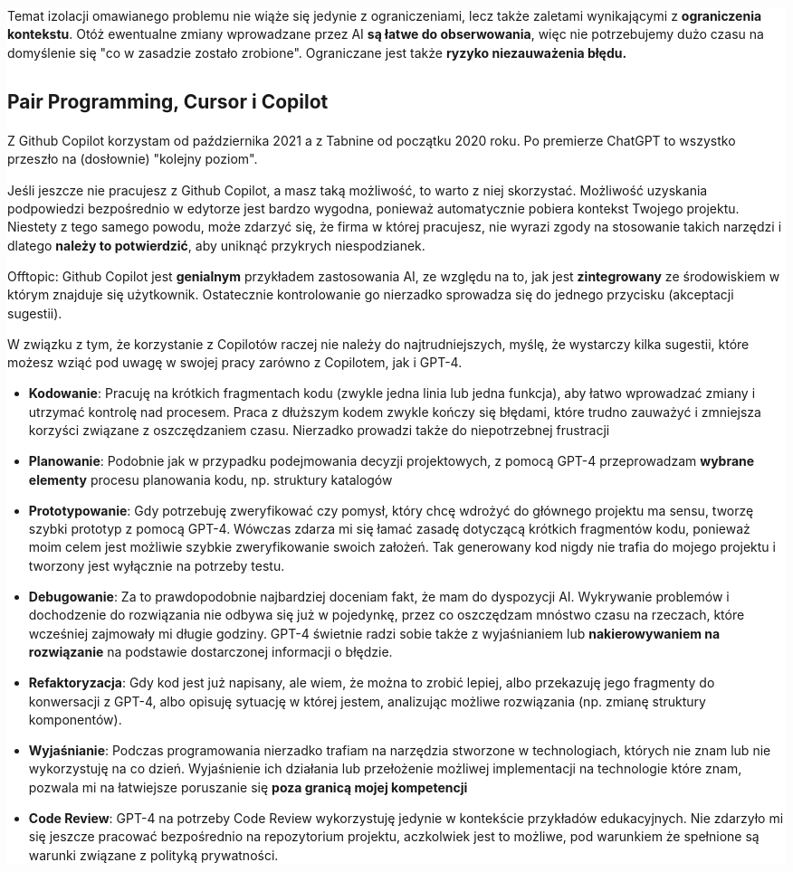 Temat izolacji omawianego problemu nie wiąże się jedynie z ograniczeniami, lecz także zaletami wynikającymi z **ograniczenia kontekstu**. Otóż ewentualne zmiany wprowadzane przez AI **są łatwe do obserwowania**, więc nie potrzebujemy dużo czasu na domyślenie się "co w zasadzie zostało zrobione". Ograniczane jest także **ryzyko niezauważenia błędu.**

## Pair Programming, Cursor i Copilot

Z Github Copilot korzystam od października 2021 a z Tabnine od początku 2020 roku. Po premierze ChatGPT to wszystko przeszło na (dosłownie) "kolejny poziom".

Jeśli jeszcze nie pracujesz z Github Copilot, a masz taką możliwość, to warto z niej skorzystać. Możliwość uzyskania podpowiedzi bezpośrednio w edytorze jest bardzo wygodna, ponieważ automatycznie pobiera kontekst Twojego projektu. Niestety z tego samego powodu, może zdarzyć się, że firma w której pracujesz, nie wyrazi zgody na stosowanie takich narzędzi i dlatego **należy to potwierdzić**, aby uniknąć przykrych niespodzianek.

Offtopic: Github Copilot jest **genialnym** przykładem zastosowania AI, ze względu na to, jak jest **zintegrowany** ze środowiskiem w którym znajduje się użytkownik. Ostatecznie kontrolowanie go nierzadko sprowadza się do jednego przycisku (akceptacji sugestii).

W związku z tym, że korzystanie z Copilotów raczej nie należy do najtrudniejszych, myślę, że wystarczy kilka sugestii, które możesz wziąć pod uwagę w swojej pracy zarówno z Copilotem, jak i GPT-4.

*   **Kodowanie**: Pracuję na krótkich fragmentach kodu (zwykle jedna linia lub jedna funkcja), aby łatwo wprowadzać zmiany i utrzymać kontrolę nad procesem. Praca z dłuższym kodem zwykle kończy się błędami, które trudno zauważyć i zmniejsza korzyści związane z oszczędzaniem czasu. Nierzadko prowadzi także do niepotrzebnej frustracji
    
*   **Planowanie**: Podobnie jak w przypadku podejmowania decyzji projektowych, z pomocą GPT-4 przeprowadzam **wybrane elementy** procesu planowania kodu, np. struktury katalogów
    
*   **Prototypowanie**: Gdy potrzebuję zweryfikować czy pomysł, który chcę wdrożyć do głównego projektu ma sensu, tworzę szybki prototyp z pomocą GPT-4. Wówczas zdarza mi się łamać zasadę dotyczącą krótkich fragmentów kodu, ponieważ moim celem jest możliwie szybkie zweryfikowanie swoich założeń. Tak generowany kod nigdy nie trafia do mojego projektu i tworzony jest wyłącznie na potrzeby testu.
    
*   **Debugowanie**: Za to prawdopodobnie najbardziej doceniam fakt, że mam do dyspozycji AI. Wykrywanie problemów i dochodzenie do rozwiązania nie odbywa się już w pojedynkę, przez co oszczędzam mnóstwo czasu na rzeczach, które wcześniej zajmowały mi długie godziny. GPT-4 świetnie radzi sobie także z wyjaśnianiem lub **nakierowywaniem na rozwiązanie** na podstawie dostarczonej informacji o błędzie.
    
*   **Refaktoryzacja**: Gdy kod jest już napisany, ale wiem, że można to zrobić lepiej, albo przekazuję jego fragmenty do konwersacji z GPT-4, albo opisuję sytuację w której jestem, analizując możliwe rozwiązania (np. zmianę struktury komponentów).
    
*   **Wyjaśnianie**: Podczas programowania nierzadko trafiam na narzędzia stworzone w technologiach, których nie znam lub nie wykorzystuję na co dzień. Wyjaśnienie ich działania lub przełożenie możliwej implementacji na technologie które znam, pozwala mi na łatwiejsze poruszanie się **poza granicą mojej kompetencji**
    
*   **Code Review**: GPT-4 na potrzeby Code Review wykorzystuję jedynie w kontekście przykładów edukacyjnych. Nie zdarzyło mi się jeszcze pracować bezpośrednio na repozytorium projektu, aczkolwiek jest to możliwe, pod warunkiem że spełnione są warunki związane z polityką prywatności.
    
